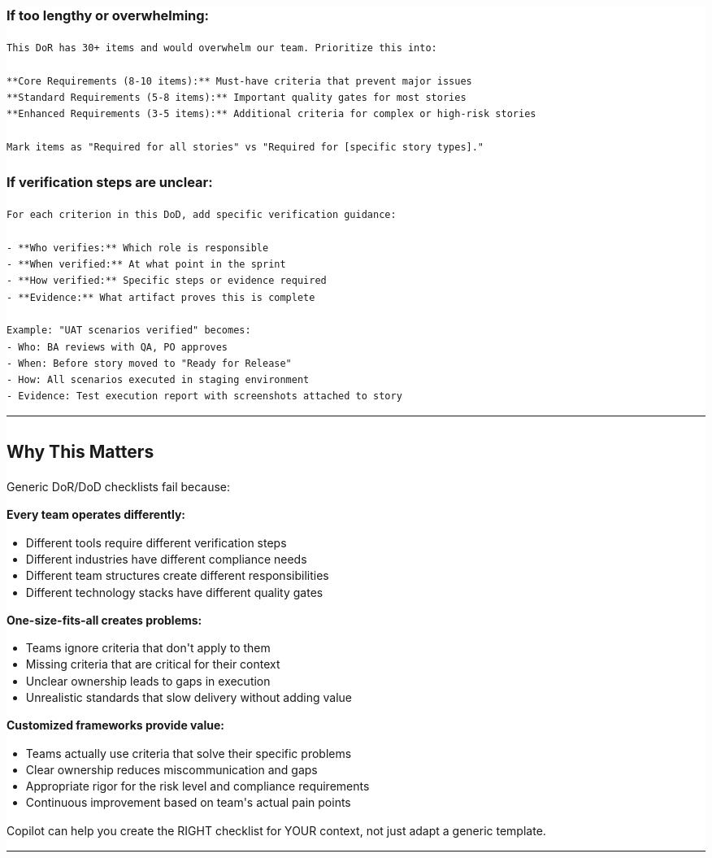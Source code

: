 ### If too lengthy or overwhelming:
```
This DoR has 30+ items and would overwhelm our team. Prioritize this into:

**Core Requirements (8-10 items):** Must-have criteria that prevent major issues
**Standard Requirements (5-8 items):** Important quality gates for most stories  
**Enhanced Requirements (3-5 items):** Additional criteria for complex or high-risk stories

Mark items as "Required for all stories" vs "Required for [specific story types]."
```

### If verification steps are unclear:
```
For each criterion in this DoD, add specific verification guidance:

- **Who verifies:** Which role is responsible
- **When verified:** At what point in the sprint
- **How verified:** Specific steps or evidence required
- **Evidence:** What artifact proves this is complete

Example: "UAT scenarios verified" becomes:
- Who: BA reviews with QA, PO approves
- When: Before story moved to "Ready for Release"  
- How: All scenarios executed in staging environment
- Evidence: Test execution report with screenshots attached to story
```

---

## Why This Matters

Generic DoR/DoD checklists fail because:

**Every team operates differently:**
- Different tools require different verification steps
- Different industries have different compliance needs  
- Different team structures create different responsibilities
- Different technology stacks have different quality gates

**One-size-fits-all creates problems:**
- Teams ignore criteria that don't apply to them
- Missing criteria that are critical for their context
- Unclear ownership leads to gaps in execution
- Unrealistic standards that slow delivery without adding value

**Customized frameworks provide value:**
- Teams actually use criteria that solve their specific problems
- Clear ownership reduces miscommunication and gaps
- Appropriate rigor for the risk level and compliance requirements
- Continuous improvement based on team's actual pain points

Copilot can help you create the RIGHT checklist for YOUR context, not just adapt a generic template.

---